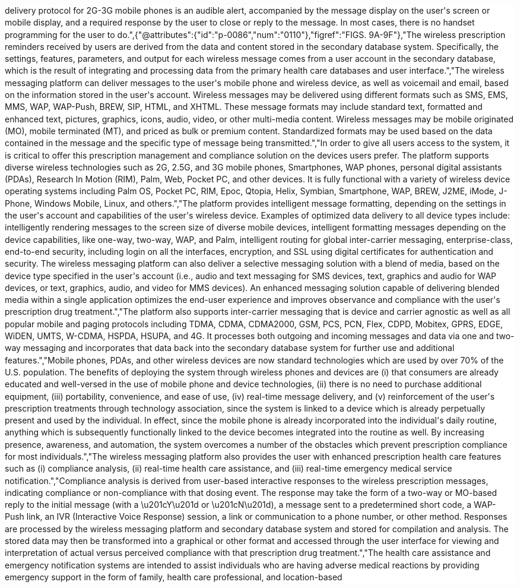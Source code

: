delivery protocol for 2G-3G mobile phones is an audible alert, accompanied by the message display on the user's screen or mobile display, and a required response by the user to close or reply to the message. In most cases, there is no handset programming for the user to do.",{"@attributes":{"id":"p-0086","num":"0110"},"figref":"FIGS. 9A-9F"},"The wireless prescription reminders received by users are derived from the data and content stored in the secondary database system. Specifically, the settings, features, parameters, and output for each wireless message comes from a user account in the secondary database, which is the result of integrating and processing data from the primary health care databases and user interface.","The wireless messaging platform can deliver messages to the user's mobile phone and wireless device, as well as voicemail and email, based on the information stored in the user's account. Wireless messages may be delivered using different formats such as SMS, EMS, MMS, WAP, WAP-Push, BREW, SIP, HTML, and XHTML. These message formats may include standard text, formatted and enhanced text, pictures, graphics, icons, audio, video, or other multi-media content. Wireless messages may be mobile originated (MO), mobile terminated (MT), and priced as bulk or premium content. Standardized formats may be used based on the data contained in the message and the specific type of message being transmitted.","In order to give all users access to the system, it is critical to offer this prescription management and compliance solution on the devices users prefer. The platform supports diverse wireless technologies such as 2G, 2.5G, and 3G mobile phones, Smartphones, WAP phones, personal digital assistants (PDAs), Research In Motion (RIM), Palm, Web, Pocket PC, and other devices. It is fully functional with a variety of wireless device operating systems including Palm OS, Pocket PC, RIM, Epoc, Qtopia, Helix, Symbian, Smartphone, WAP, BREW, J2ME, iMode, J-Phone, Windows Mobile, Linux, and others.","The platform provides intelligent message formatting, depending on the settings in the user's account and capabilities of the user's wireless device. Examples of optimized data delivery to all device types include: intelligently rendering messages to the screen size of diverse mobile devices, intelligent formatting messages depending on the device capabilities, like one-way, two-way, WAP, and Palm, intelligent routing for global inter-carrier messaging, enterprise-class, end-to-end security, including login on all the interfaces, encryption, and SSL using digital certificates for authentication and security. The wireless messaging platform can also deliver a selective messaging solution with a blend of media, based on the device type specified in the user's account (i.e., audio and text messaging for SMS devices, text, graphics and audio for WAP devices, or text, graphics, audio, and video for MMS devices). An enhanced messaging solution capable of delivering blended media within a single application optimizes the end-user experience and improves observance and compliance with the user's prescription drug treatment.","The platform also supports inter-carrier messaging that is device and carrier agnostic as well as all popular mobile and paging protocols including TDMA, CDMA, CDMA2000, GSM, PCS, PCN, Flex, CDPD, Mobitex, GPRS, EDGE, WiDEN, UMTS, W-CDMA, HSPDA, HSUPA, and 4G. It processes both outgoing and incoming messages and data via one and two-way messaging and incorporates that data back into the secondary database system for further use and additional features.","Mobile phones, PDAs, and other wireless devices are now standard technologies which are used by over 70% of the U.S. population. The benefits of deploying the system through wireless phones and devices are (i) that consumers are already educated and well-versed in the use of mobile phone and device technologies, (ii) there is no need to purchase additional equipment, (iii) portability, convenience, and ease of use, (iv) real-time message delivery, and (v) reinforcement of the user's prescription treatments through technology association, since the system is linked to a device which is already perpetually present and used by the individual. In effect, since the mobile phone is already incorporated into the individual's daily routine, anything which is subsequently functionally linked to the device becomes integrated into the routine as well. By increasing presence, awareness, and automation, the system overcomes a number of the obstacles which prevent prescription compliance for most individuals.","The wireless messaging platform also provides the user with enhanced prescription health care features such as (i) compliance analysis, (ii) real-time health care assistance, and (iii) real-time emergency medical service notification.","Compliance analysis is derived from user-based interactive responses to the wireless prescription messages, indicating compliance or non-compliance with that dosing event. The response may take the form of a two-way or MO-based reply to the initial message (with a \u201cY\u201d or \u201cN\u201d), a message sent to a predetermined short code, a WAP-Push link, an IVR (Interactive Voice Response) session, a link or communication to a phone number, or other method. Responses are processed by the wireless messaging platform and secondary database system and stored for compilation and analysis. The stored data may then be transformed into a graphical or other format and accessed through the user interface for viewing and interpretation of actual versus perceived compliance with that prescription drug treatment.","The health care assistance and emergency notification systems are intended to assist individuals who are having adverse medical reactions by providing emergency support in the form of family, health care professional, and location-based